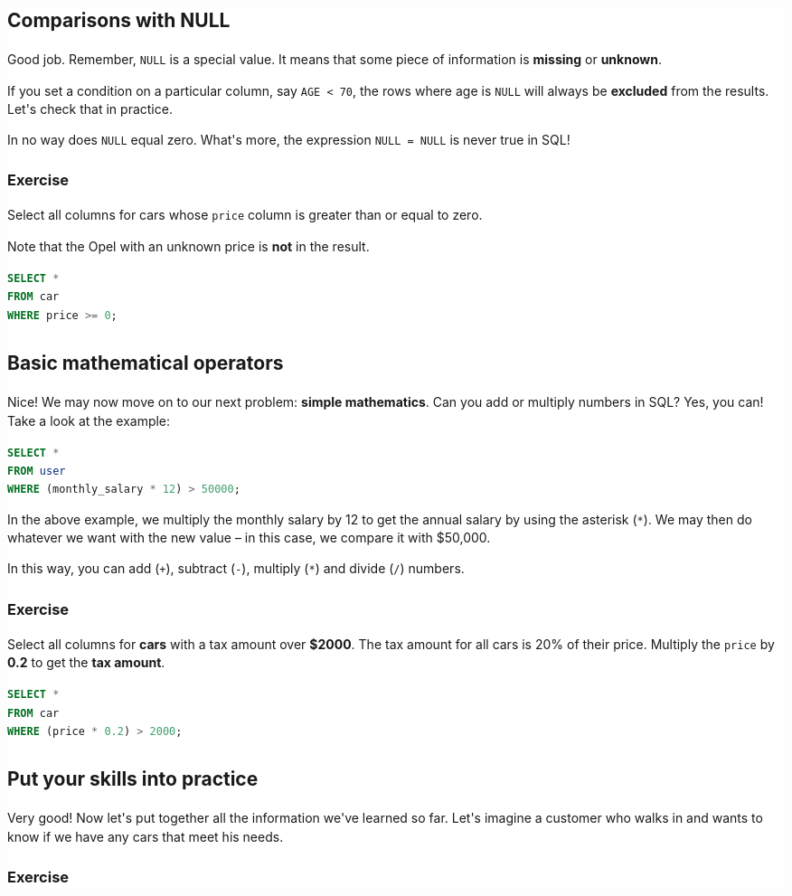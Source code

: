 ## Comparisons with NULL

Good job. Remember, `NULL` is a special value. It means that some piece of information is **missing** or **unknown**.

If you set a condition on a particular column, say `AGE < 70`, the rows where age is `NULL` will always be **excluded** from the results. Let's check that in practice.

In no way does `NULL` equal zero. What's more, the expression `NULL = NULL` is never true in SQL!

### Exercise

Select all columns for cars whose `price` column is greater than or equal to zero.

Note that the Opel with an unknown price is **not** in the result.

```sql
SELECT *
FROM car
WHERE price >= 0;
```

## Basic mathematical operators

Nice! We may now move on to our next problem: **simple mathematics**. Can you add or multiply numbers in SQL? Yes, you can! Take a look at the example:

```sql
SELECT *
FROM user
WHERE (monthly_salary * 12) > 50000;
```

In the above example, we multiply the monthly salary by 12 to get the annual salary by using the asterisk (`*`). We may then do whatever we want with the new value – in this case, we compare it with $50,000.

In this way, you can add (`+`), subtract (`-`), multiply (`*`) and divide (`/`) numbers.

### Exercise

Select all columns for **cars** with a tax amount over **$2000**. The tax amount for all cars is 20% of their price. Multiply the `price` by **0.2** to get the **tax amount**.

```sql
SELECT *
FROM car
WHERE (price * 0.2) > 2000;
```

## Put your skills into practice

Very good! Now let's put together all the information we've learned so far. Let's imagine a customer who walks in and wants to know if we have any cars that meet his needs.

### Exercise
